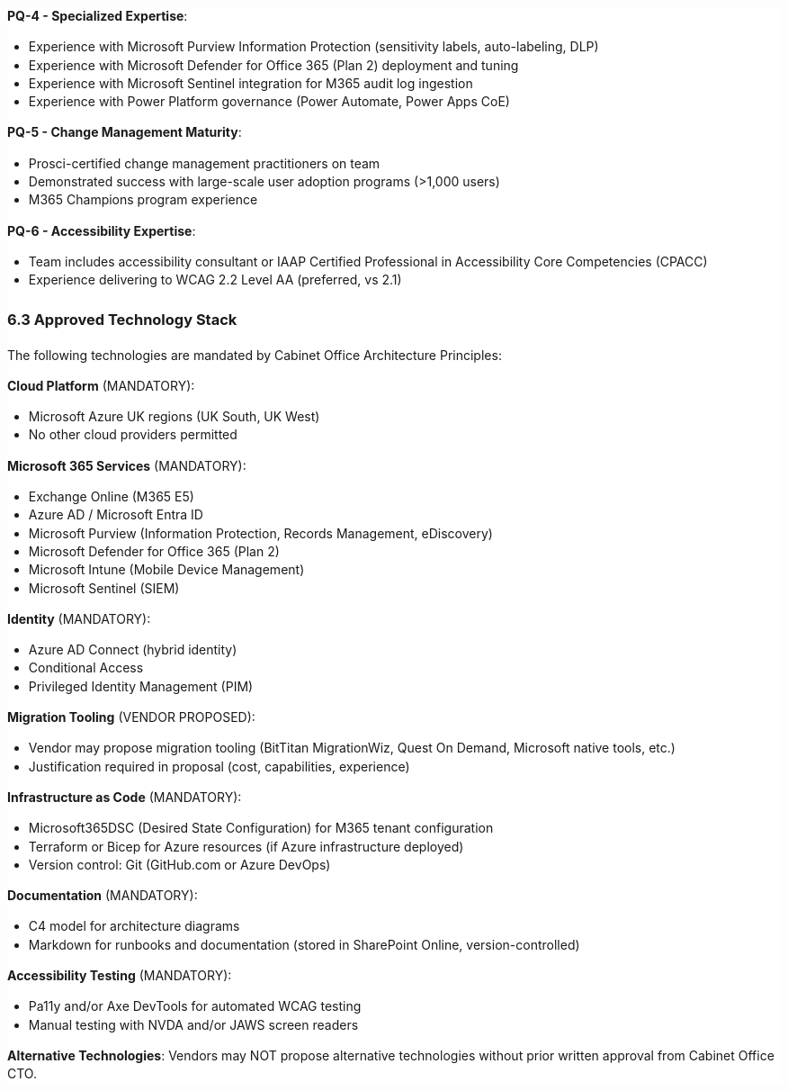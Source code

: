 **PQ-4 - Specialized Expertise**:
- Experience with Microsoft Purview Information Protection (sensitivity labels, auto-labeling, DLP)
- Experience with Microsoft Defender for Office 365 (Plan 2) deployment and tuning
- Experience with Microsoft Sentinel integration for M365 audit log ingestion
- Experience with Power Platform governance (Power Automate, Power Apps CoE)

**PQ-5 - Change Management Maturity**:
- Prosci-certified change management practitioners on team
- Demonstrated success with large-scale user adoption programs (>1,000 users)
- M365 Champions program experience

**PQ-6 - Accessibility Expertise**:
- Team includes accessibility consultant or IAAP Certified Professional in Accessibility Core Competencies (CPACC)
- Experience delivering to WCAG 2.2 Level AA (preferred, vs 2.1)

### 6.3 Approved Technology Stack

The following technologies are mandated by Cabinet Office Architecture Principles:

**Cloud Platform** (MANDATORY):
- Microsoft Azure UK regions (UK South, UK West)
- No other cloud providers permitted

**Microsoft 365 Services** (MANDATORY):
- Exchange Online (M365 E5)
- Azure AD / Microsoft Entra ID
- Microsoft Purview (Information Protection, Records Management, eDiscovery)
- Microsoft Defender for Office 365 (Plan 2)
- Microsoft Intune (Mobile Device Management)
- Microsoft Sentinel (SIEM)

**Identity** (MANDATORY):
- Azure AD Connect (hybrid identity)
- Conditional Access
- Privileged Identity Management (PIM)

**Migration Tooling** (VENDOR PROPOSED):
- Vendor may propose migration tooling (BitTitan MigrationWiz, Quest On Demand, Microsoft native tools, etc.)
- Justification required in proposal (cost, capabilities, experience)

**Infrastructure as Code** (MANDATORY):
- Microsoft365DSC (Desired State Configuration) for M365 tenant configuration
- Terraform or Bicep for Azure resources (if Azure infrastructure deployed)
- Version control: Git (GitHub.com or Azure DevOps)

**Documentation** (MANDATORY):
- C4 model for architecture diagrams
- Markdown for runbooks and documentation (stored in SharePoint Online, version-controlled)

**Accessibility Testing** (MANDATORY):
- Pa11y and/or Axe DevTools for automated WCAG testing
- Manual testing with NVDA and/or JAWS screen readers

**Alternative Technologies**: Vendors may NOT propose alternative technologies without prior written approval from Cabinet Office CTO.
